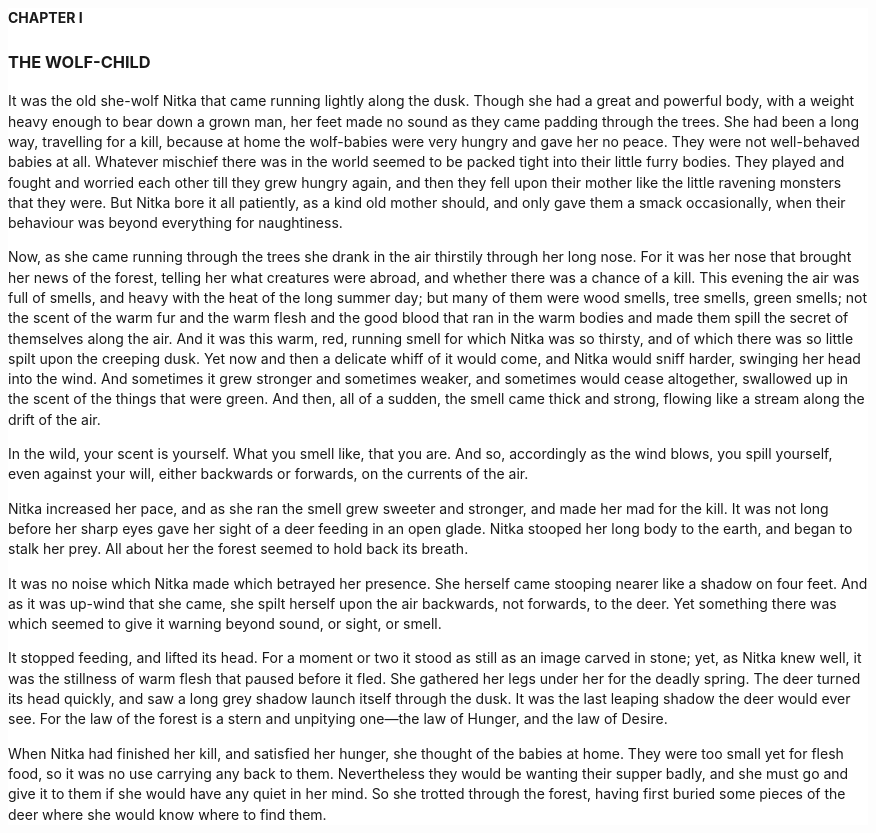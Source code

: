 #### CHAPTER I 

### 

### THE WOLF-CHILD

It was the old she-wolf Nitka that came running lightly along the dusk. Though she had a great and powerful body, with a weight heavy enough to bear down a grown man, her feet made no sound as they came padding through the trees. She had been a long way, travelling for a kill, because at home the wolf-babies were very hungry and gave her no peace. They were not well-behaved babies at all. Whatever mischief there was in the world seemed to be packed tight into their little furry bodies. They played and fought and worried each other till they grew hungry again, and then they fell upon their mother like the little ravening monsters that they were. But Nitka bore it all patiently, as a kind old mother should, and only gave them a smack occasionally, when their behaviour was beyond everything for naughtiness.

Now, as she came running through the trees she drank in the air thirstily through her long nose. For it was her nose that brought her news of the forest, telling her what creatures were abroad, and whether there was a chance of a kill. This evening the air was full of smells, and heavy with the heat of the long summer day; but many of them were wood smells, tree smells, green smells; not the scent of the warm fur and the warm flesh and the good blood that ran in the warm bodies and made them spill the secret of themselves along the air. And it was this warm, red, running smell for which Nitka was so thirsty, and of which there was so little spilt upon the creeping dusk. Yet now and then a delicate whiff of it would come, and Nitka would sniff harder, swinging her head into the wind. And sometimes it grew stronger and sometimes weaker, and sometimes would cease altogether, swallowed up in the scent of the things that were green. And then, all of a sudden, the smell came thick and strong, flowing like a stream along the drift of the air.

In the wild, your scent is yourself. What you smell like, that you are. And so, accordingly as the wind blows, you spill yourself, even against your will, either backwards or forwards, on the currents of the air.

Nitka increased her pace, and as she ran the smell grew sweeter and stronger, and made her mad for the kill. It was not long before her sharp eyes gave her sight of a deer feeding in an open glade. Nitka stooped her long body to the earth, and began to stalk her prey. All about her the forest seemed to hold back its breath.

It was no noise which Nitka made which betrayed her presence. She herself came stooping nearer like a shadow on four feet. And as it was up-wind that she came, she spilt herself upon the air backwards, not forwards, to the deer. Yet something there was which seemed to give it warning beyond sound, or sight, or smell.

It stopped feeding, and lifted its head. For a moment or two it stood as still as an image carved in stone; yet, as Nitka knew well, it was the stillness of warm flesh that paused before it fled. She gathered her legs under her for the deadly spring. The deer turned its head quickly, and saw a long grey shadow launch itself through the dusk. It was the last leaping shadow the deer would ever see. For the law of the forest is a stern and unpitying one—the law of Hunger, and the law of Desire.

When Nitka had finished her kill, and satisfied her hunger, she thought of the babies at home. They were too small yet for flesh food, so it was no use carrying any back to them. Nevertheless they would be wanting their supper badly, and she must go and give it to them if she would have any quiet in her mind. So she trotted through the forest, having first buried some pieces of the deer where she would know where to find them.
